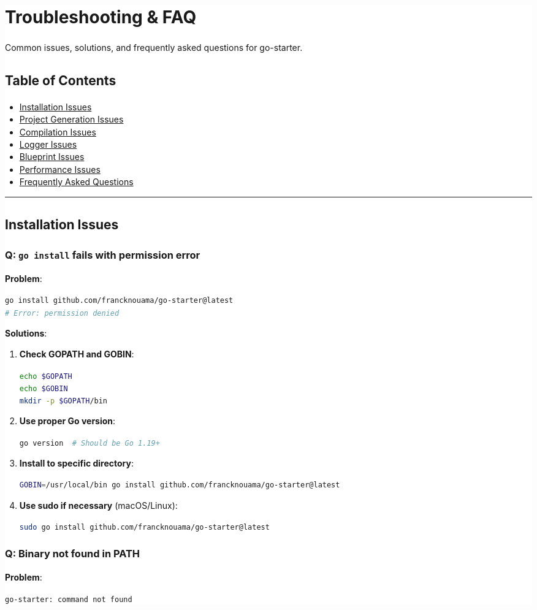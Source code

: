 # Troubleshooting & FAQ

Common issues, solutions, and frequently asked questions for go-starter.

## Table of Contents

- [Installation Issues](#installation-issues)
- [Project Generation Issues](#project-generation-issues)
- [Compilation Issues](#compilation-issues)
- [Logger Issues](#logger-issues)
- [Blueprint Issues](#blueprint-issues)
- [Performance Issues](#performance-issues)
- [Frequently Asked Questions](#frequently-asked-questions)

---

## Installation Issues

### Q: `go install` fails with permission error

**Problem**: 
```bash
go install github.com/francknouama/go-starter@latest
# Error: permission denied
```

**Solutions**:

1. **Check GOPATH and GOBIN**:
   ```bash
   echo $GOPATH
   echo $GOBIN
   mkdir -p $GOPATH/bin
   ```

2. **Use proper Go version**:
   ```bash
   go version  # Should be Go 1.19+
   ```

3. **Install to specific directory**:
   ```bash
   GOBIN=/usr/local/bin go install github.com/francknouama/go-starter@latest
   ```

4. **Use sudo if necessary** (macOS/Linux):
   ```bash
   sudo go install github.com/francknouama/go-starter@latest
   ```

### Q: Binary not found in PATH

**Problem**: 
```bash
go-starter: command not found
```
